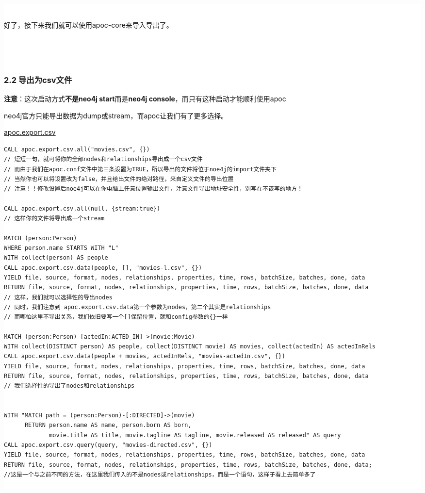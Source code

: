 &nbsp;

好了，接下来我们就可以使用apoc-core来导入导出了。

&nbsp;

&nbsp;

### 2.2 导出为csv文件

**注意**：这次启动方式**不是neo4j start**而是**neo4j console**，而只有这种启动才能顺利使用apoc

neo4j官方只能导出数据为dump或stream，而apoc让我们有了更多选择。

[apoc.export.csv](https://neo4j.com/docs/apoc/current/export/csv/)

```cypher
CALL apoc.export.csv.all("movies.csv", {})
// 短短一句，就可将你的全部nodes和relationships导出成一个csv文件
// 而由于我们在apoc.conf文件中第三条设置为TRUE，所以导出的文件将位于noe4j的import文件夹下
// 当然你也可以将设置改为false，并且给出文件的绝对路径，来自定义文件的导出位置
// 注意！！修改设置后noe4j可以在你电脑上任意位置输出文件，注意文件导出地址安全性，别写在不该写的地方！
                 
CALL apoc.export.csv.all(null, {stream:true})
// 这样你的文件将导出成一个stream
                        
MATCH (person:Person)
WHERE person.name STARTS WITH "L"
WITH collect(person) AS people
CALL apoc.export.csv.data(people, [], "movies-l.csv", {})
YIELD file, source, format, nodes, relationships, properties, time, rows, batchSize, batches, done, data
RETURN file, source, format, nodes, relationships, properties, time, rows, batchSize, batches, done, data
// 这样，我们就可以选择性的导出nodes
// 同时，我们注意到 apoc.export.csv.data第一个参数为nodes，第二个其实是relationships
// 而哪怕这里不导出关系，我们依旧要写一个[]保留位置，就和config参数的{}一样
                  
MATCH (person:Person)-[actedIn:ACTED_IN]->(movie:Movie)
WITH collect(DISTINCT person) AS people, collect(DISTINCT movie) AS movies, collect(actedIn) AS actedInRels
CALL apoc.export.csv.data(people + movies, actedInRels, "movies-actedIn.csv", {})
YIELD file, source, format, nodes, relationships, properties, time, rows, batchSize, batches, done, data
RETURN file, source, format, nodes, relationships, properties, time, rows, batchSize, batches, done, data
// 我们选择性的导出了nodes和relationships
   
                          
WITH "MATCH path = (person:Person)-[:DIRECTED]->(movie)
      RETURN person.name AS name, person.born AS born,
             movie.title AS title, movie.tagline AS tagline, movie.released AS released" AS query
CALL apoc.export.csv.query(query, "movies-directed.csv", {})
YIELD file, source, format, nodes, relationships, properties, time, rows, batchSize, batches, done, data
RETURN file, source, format, nodes, relationships, properties, time, rows, batchSize, batches, done, data;
//这是一个与之前不同的方法，在这里我们传入的不是nodes或relationships，而是一个语句，这样子看上去简单多了
                  

```
